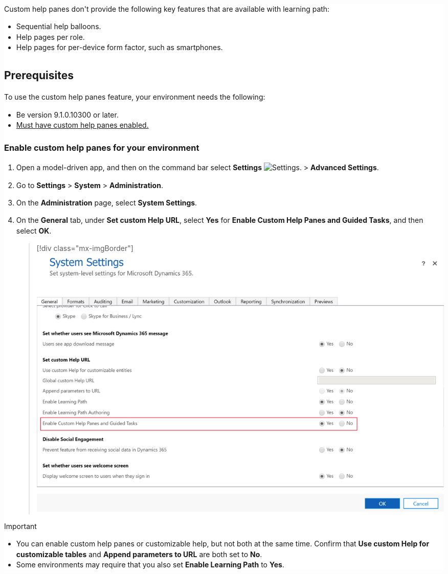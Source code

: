 Custom help panes don't provide the following key features that are available with learning path: 
- Sequential help balloons.
- Help pages per role.
- Help pages for per-device form factor, such as smartphones. 

## Prerequisites

To use the custom help panes feature, your environment needs the following: 
- Be version 9.1.0.10300 or later.
- [Must have custom help panes enabled.](#enable-custom-help-panes-for-your-environment) 

### Enable custom help panes for your environment
1. Open a model-driven app, and then on the command bar select **Settings** ![Settings.](../model-driven-apps/media/powerapps-gear.png) > **Advanced  Settings**.
2. Go to **Settings** > **System** > **Administration**.  
3. On the **Administration** page, select **System Settings**.
4. On the **General** tab, under **Set custom Help URL**, select **Yes** for **Enable Custom Help Panes and Guided Tasks**, and then select **OK**.

    > [!div class="mx-imgBorder"] 
    > ![Enable custom help panes.](media/enable-custom-help-panes.png "Enable custom help panes")

> [!IMPORTANT]
> - You can enable custom help panes or customizable help, but not both at the same time. Confirm that **Use custom Help for customizable tables** and **Append parameters to URL** are both set to **No**.  
> - Some environments may require that you also set **Enable Learning Path** to **Yes**.
